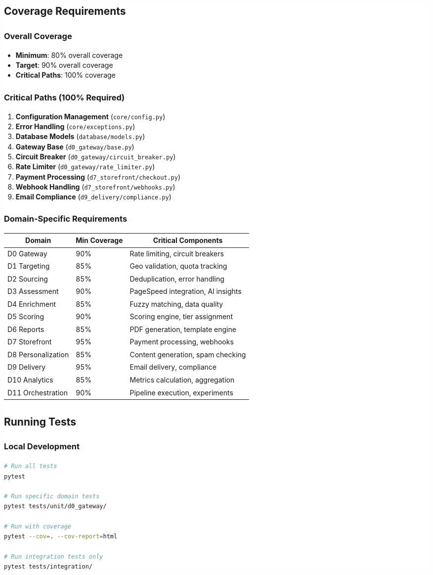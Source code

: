 ## Coverage Requirements

### Overall Coverage

- **Minimum**: 80% overall coverage
- **Target**: 90% overall coverage
- **Critical Paths**: 100% coverage

### Critical Paths (100% Required)

1. **Configuration Management** (`core/config.py`)
2. **Error Handling** (`core/exceptions.py`)
3. **Database Models** (`database/models.py`)
4. **Gateway Base** (`d0_gateway/base.py`)
5. **Circuit Breaker** (`d0_gateway/circuit_breaker.py`)
6. **Rate Limiter** (`d0_gateway/rate_limiter.py`)
7. **Payment Processing** (`d7_storefront/checkout.py`)
8. **Webhook Handling** (`d7_storefront/webhooks.py`)
9. **Email Compliance** (`d9_delivery/compliance.py`)

### Domain-Specific Requirements

| Domain | Min Coverage | Critical Components |
|--------|-------------|-------------------|
| D0 Gateway | 90% | Rate limiting, circuit breakers |
| D1 Targeting | 85% | Geo validation, quota tracking |
| D2 Sourcing | 85% | Deduplication, error handling |
| D3 Assessment | 90% | PageSpeed integration, AI insights |
| D4 Enrichment | 85% | Fuzzy matching, data quality |
| D5 Scoring | 90% | Scoring engine, tier assignment |
| D6 Reports | 85% | PDF generation, template engine |
| D7 Storefront | 95% | Payment processing, webhooks |
| D8 Personalization | 85% | Content generation, spam checking |
| D9 Delivery | 95% | Email delivery, compliance |
| D10 Analytics | 85% | Metrics calculation, aggregation |
| D11 Orchestration | 90% | Pipeline execution, experiments |

## Running Tests

### Local Development

```bash
# Run all tests
pytest

# Run specific domain tests
pytest tests/unit/d0_gateway/

# Run with coverage
pytest --cov=. --cov-report=html

# Run integration tests only
pytest tests/integration/

```